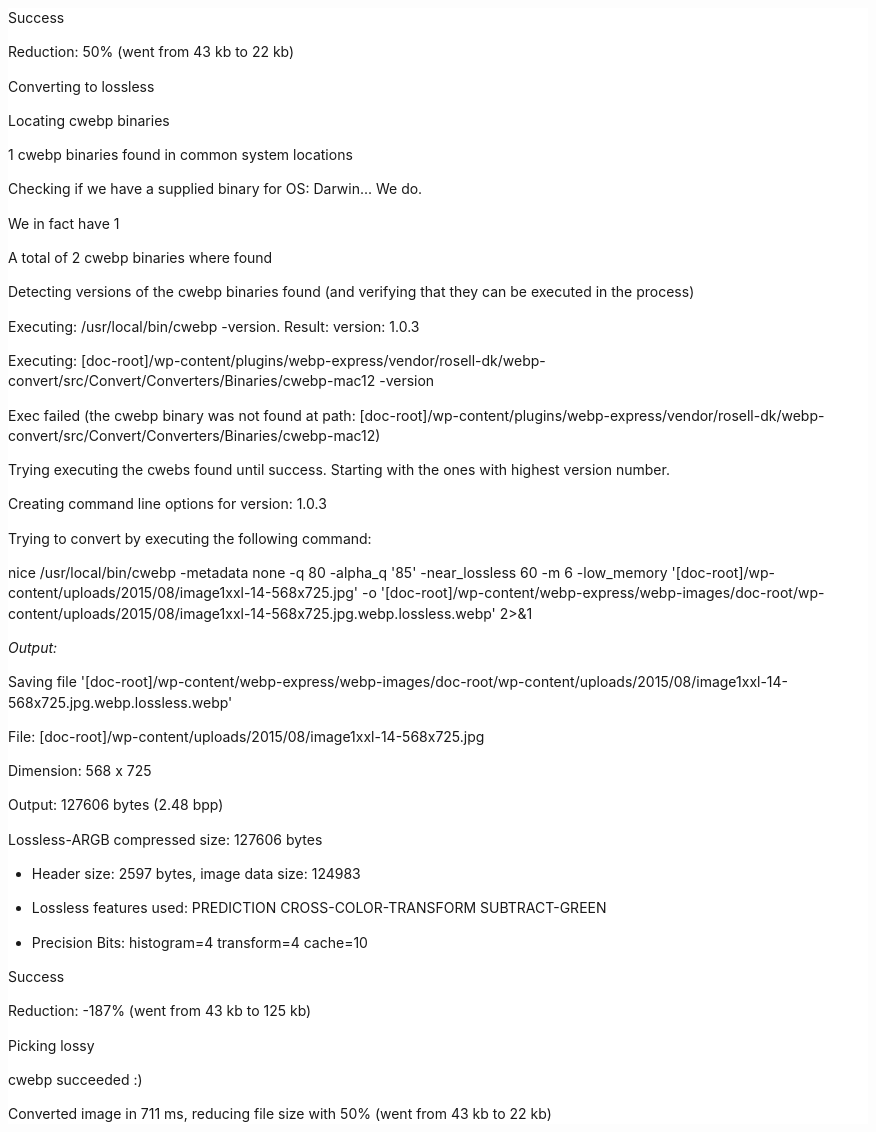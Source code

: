 Success

Reduction: 50% (went from 43 kb to 22 kb)


Converting to lossless

Locating cwebp binaries

1 cwebp binaries found in common system locations

Checking if we have a supplied binary for OS: Darwin... We do.

We in fact have 1

A total of 2 cwebp binaries where found

Detecting versions of the cwebp binaries found (and verifying that they can be executed in the process)

Executing: /usr/local/bin/cwebp -version. Result: version: 1.0.3

Executing: [doc-root]/wp-content/plugins/webp-express/vendor/rosell-dk/webp-convert/src/Convert/Converters/Binaries/cwebp-mac12 -version

Exec failed (the cwebp binary was not found at path: [doc-root]/wp-content/plugins/webp-express/vendor/rosell-dk/webp-convert/src/Convert/Converters/Binaries/cwebp-mac12)

Trying executing the cwebs found until success. Starting with the ones with highest version number.

Creating command line options for version: 1.0.3

Trying to convert by executing the following command:

nice /usr/local/bin/cwebp -metadata none -q 80 -alpha_q '85' -near_lossless 60 -m 6 -low_memory '[doc-root]/wp-content/uploads/2015/08/image1xxl-14-568x725.jpg' -o '[doc-root]/wp-content/webp-express/webp-images/doc-root/wp-content/uploads/2015/08/image1xxl-14-568x725.jpg.webp.lossless.webp' 2>&1


*Output:* 

Saving file '[doc-root]/wp-content/webp-express/webp-images/doc-root/wp-content/uploads/2015/08/image1xxl-14-568x725.jpg.webp.lossless.webp'

File:      [doc-root]/wp-content/uploads/2015/08/image1xxl-14-568x725.jpg

Dimension: 568 x 725

Output:    127606 bytes (2.48 bpp)

Lossless-ARGB compressed size: 127606 bytes

  * Header size: 2597 bytes, image data size: 124983

  * Lossless features used: PREDICTION CROSS-COLOR-TRANSFORM SUBTRACT-GREEN

  * Precision Bits: histogram=4 transform=4 cache=10


Success

Reduction: -187% (went from 43 kb to 125 kb)


Picking lossy

cwebp succeeded :)


Converted image in 711 ms, reducing file size with 50% (went from 43 kb to 22 kb)

